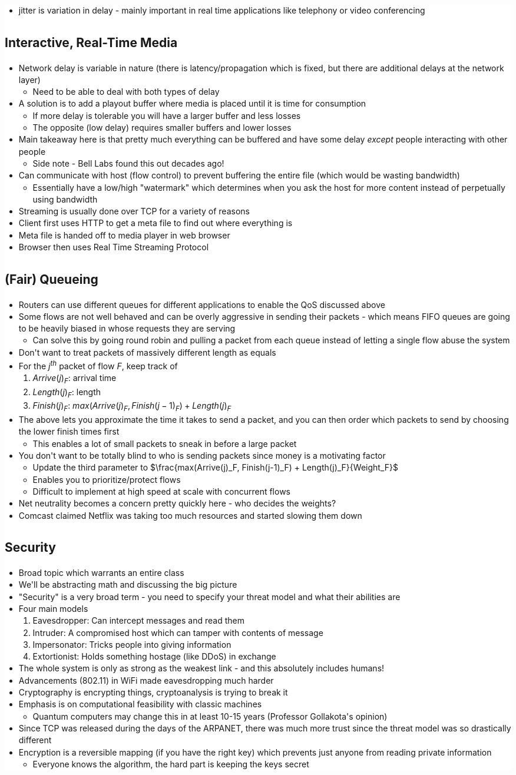   - jitter is variation in delay - mainly important in real time applications like telephony or video conferencing
## Interactive, Real-Time Media
- Network delay is variable in nature (there is latency/propagation which is fixed, but there are additional delays at the network layer)
  - Need to be able to deal with both types of delay
- A solution is to add a playout buffer where media is placed until it is time for consumption
  - If more delay is tolerable you will have a larger buffer and less losses
  - The opposite (low delay) requires smaller buffers and lower losses
- Main takeaway here is that pretty much everything can be buffered and have some delay *except* people interacting with other people
  - Side note -  Bell Labs found this out decades ago!
- Can communicate with host (flow control) to prevent buffering the entire file (which would be wasting bandwidth)
  - Essentially have a low/high "watermark" which determines when you ask the host for more content instead of perpetually using bandwidth
- Streaming is usually done over TCP for a variety of reasons
- Client first uses HTTP to get a meta file to find out where everything is
- Meta file is handed off to media player in web browser
- Browser then uses Real Time Streaming Protocol
## (Fair) Queueing
- Routers can use different queues for different applications to enable the QoS discussed above
- Some flows are not well behaved and can be overly aggressive in sending their packets - which means FIFO queues are going to be heavily biased in whose requests they are serving
  - Can solve this by going round robin and pulling a packet from each queue instead of letting a single flow abuse the system
- Don't want to treat packets of massively different length as equals
- For the $j^{th}$ packet of flow $F$, keep track of
  1. $Arrive(j)_F$: arrival time
  2. $Length(j)_F$: length
  3. $Finish(j)_F$: $max(Arrive(j)_F, Finish(j-1)_F) + Length(j)_F$
- The above lets you approximate the time it takes to send a packet, and you can then order which packets to send by choosing the lower finish times first
  - This enables a lot of small packets to sneak in before a large packet
- You don't want to be totally blind to who is sending packets since money is a motivating factor
  - Update the third parameter to $\frac{max(Arrive(j)_F, Finish(j-1)_F) + Length(j)_F}{Weight_F}$
  - Enables you to prioritize/protect flows
  - Difficult to implement at high speed at scale with concurrent flows
- Net neutrality becomes a concern pretty quickly here - who decides the weights?
- Comcast claimed Netflix was taking too much resources and started slowing them down
## Security
- Broad topic which warrants an entire class
- We'll be abstracting math and discussing the big picture
- "Security" is a very broad term - you need to specify your threat model and what their abilities are
- Four main models
  1. Eavesdropper: Can intercept messages and read them
  2. Intruder: A compromised host which can tamper with contents of message
  3. Impersonator: Tricks people into giving information  
  4. Extortionist: Holds something hostage (like DDoS) in exchange
- The whole system is only as strong as the weakest link - and this absolutely includes humans!
- Advancements (802.11) in WiFi made eavesdropping much harder
- Cryptography is encrypting things, cryptoanalysis is trying to break it
- Emphasis is on computational feasibility with classic machines
  - Quantum computers may change this in at least 10-15 years (Professor Gollakota's opinion)
- Since TCP was released during the days of the ARPANET, there was much more trust since the threat model was so drastically different
- Encryption is a reversible mapping (if you have the right key) which prevents just anyone from reading private information
  - Everyone knows the algorithm, the hard part is keeping the keys secret